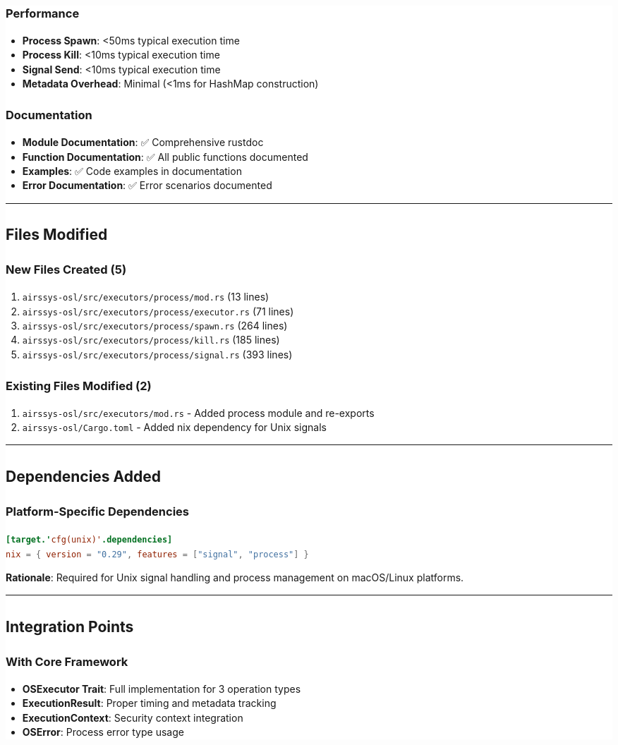 ### Performance
- **Process Spawn**: <50ms typical execution time
- **Process Kill**: <10ms typical execution time
- **Signal Send**: <10ms typical execution time
- **Metadata Overhead**: Minimal (<1ms for HashMap construction)

### Documentation
- **Module Documentation**: ✅ Comprehensive rustdoc
- **Function Documentation**: ✅ All public functions documented
- **Examples**: ✅ Code examples in documentation
- **Error Documentation**: ✅ Error scenarios documented

---

## Files Modified

### New Files Created (5)
1. `airssys-osl/src/executors/process/mod.rs` (13 lines)
2. `airssys-osl/src/executors/process/executor.rs` (71 lines)
3. `airssys-osl/src/executors/process/spawn.rs` (264 lines)
4. `airssys-osl/src/executors/process/kill.rs` (185 lines)
5. `airssys-osl/src/executors/process/signal.rs` (393 lines)

### Existing Files Modified (2)
1. `airssys-osl/src/executors/mod.rs` - Added process module and re-exports
2. `airssys-osl/Cargo.toml` - Added nix dependency for Unix signals

---

## Dependencies Added

### Platform-Specific Dependencies
```toml
[target.'cfg(unix)'.dependencies]
nix = { version = "0.29", features = ["signal", "process"] }
```

**Rationale**: Required for Unix signal handling and process management on macOS/Linux platforms.

---

## Integration Points

### With Core Framework
- **OSExecutor Trait**: Full implementation for 3 operation types
- **ExecutionResult**: Proper timing and metadata tracking
- **ExecutionContext**: Security context integration
- **OSError**: Process error type usage
